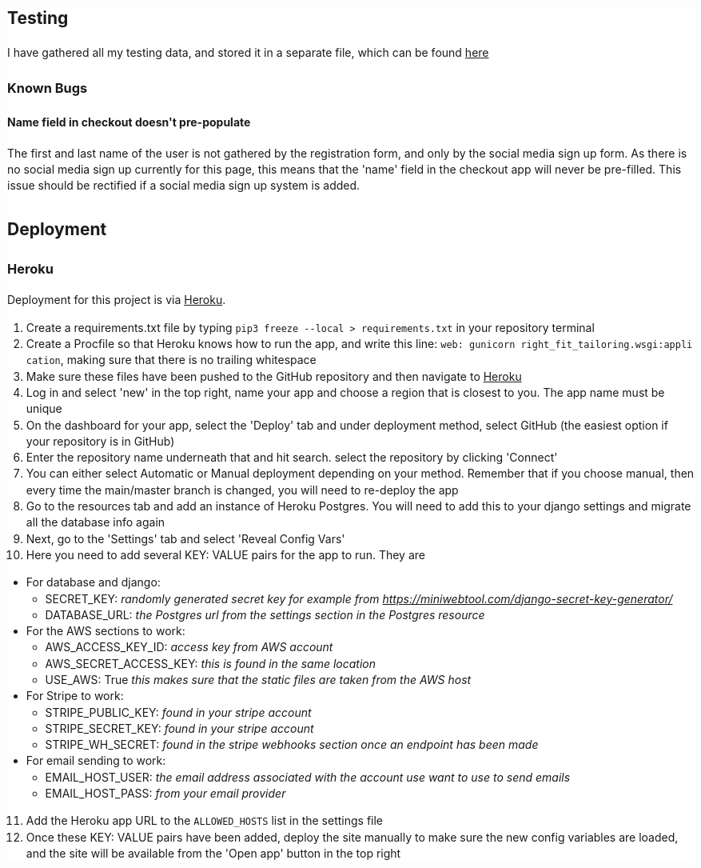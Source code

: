 ## Testing

I have gathered all my testing data, and stored it in a separate file, which can be found [here](TESTING.md)

### Known Bugs

#### Name field in checkout doesn't pre-populate
The first and last name of the user is not gathered by the registration form, and only by the social media sign up form. As there is no social media sign up currently for this page, this means that the 'name' field in the checkout app will never be pre-filled. This issue should be rectified if a social media sign up system is added.

## Deployment
### Heroku
Deployment for this project is via [Heroku](https://www.heroku.com).
1. Create a requirements.txt file by typing `pip3 freeze --local > requirements.txt` in your repository terminal
2. Create a Procfile so that Heroku knows how to run the app, and write this line: `web: gunicorn right_fit_tailoring.wsgi:application`, making sure that there is no trailing whitespace
3. Make sure these files have been pushed to the GitHub repository and then navigate to [Heroku](https://www.heroku.com)
4. Log in and select 'new' in the top right, name your app and choose a region that is closest to you. The app name must be unique
5. On the dashboard for your app, select the 'Deploy' tab and under deployment method, select GitHub (the easiest option if your repository is in GitHub)
6. Enter the repository name underneath that and hit search. select the repository by clicking 'Connect'
7. You can either select Automatic or Manual deployment depending on your method. Remember that if you choose manual, then every time the main/master branch is changed, you will need to re-deploy the app
8. Go to the resources tab and add an instance of Heroku Postgres. You will need to add this to your django settings and migrate all the database info again
9. Next, go to the 'Settings' tab and select 'Reveal Config Vars'
10. Here you need to add several KEY: VALUE pairs for the app to run. They are
  - For database and django:
    - SECRET_KEY: *randomly generated secret key for example from https://miniwebtool.com/django-secret-key-generator/*
    - DATABASE_URL: *the Postgres url from the settings section in the Postgres resource*
  - For the AWS sections to work:
    - AWS_ACCESS_KEY_ID: *access key from AWS account*
    - AWS_SECRET_ACCESS_KEY: *this is found in the same location*
    - USE_AWS: True *this makes sure that the static files are taken from the AWS host*
  - For Stripe to work:
    - STRIPE_PUBLIC_KEY: *found in your stripe account*
    - STRIPE_SECRET_KEY: *found in your stripe account*
    - STRIPE_WH_SECRET: *found in the stripe webhooks section once an endpoint has been made*
  - For email sending to work:
    - EMAIL_HOST_USER: *the email address associated with the account use want to use to send emails*
    - EMAIL_HOST_PASS: *from your email provider*
11. Add the Heroku app URL to the `ALLOWED_HOSTS` list in the settings file
12. Once these KEY: VALUE pairs have been added, deploy the site manually to make sure the new config variables are loaded, and the site will be available from the 'Open app' button in the top right

